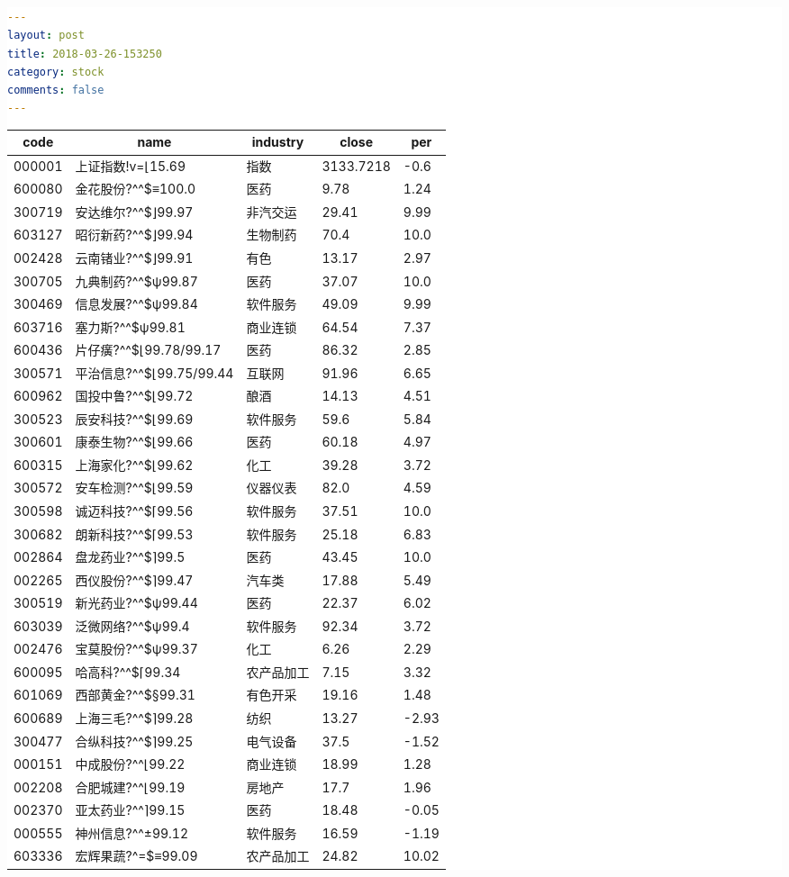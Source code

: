 ```yaml
---
layout: post
title: 2018-03-26-153250
category: stock
comments: false
---
```

| code   |           name           |  industry  |   close   |  per   |
|--------|--------------------------|------------|-----------|--------|
| 000001 |    上证指数!v=⌊15.69     |    指数    | 3133.7218 |  -0.6  |
| 600080 |    金花股份?^^$≡100.0    |    医药    |    9.78   |  1.24  |
| 300719 |    安达维尔?^^$⌋99.97    |  非汽交运  |   29.41   |  9.99  |
| 603127 |    昭衍新药?^^$⌋99.94    |  生物制药  |    70.4   |  10.0  |
| 002428 |    云南锗业?^^$⌋99.91    |    有色    |   13.17   |  2.97  |
| 300705 |    九典制药?^^$ψ99.87    |    医药    |   37.07   |  10.0  |
| 300469 |    信息发展?^^$ψ99.84    |  软件服务  |   49.09   |  9.99  |
| 603716 |     塞力斯?^^$ψ99.81     |  商业连锁  |   64.54   |  7.37  |
| 600436 |  片仔癀?^^$⌊99.78/99.17  |    医药    |   86.32   |  2.85  |
| 300571 | 平治信息?^^$⌊99.75/99.44 |   互联网   |   91.96   |  6.65  |
| 600962 |    国投中鲁?^^$⌊99.72    |    酿酒    |   14.13   |  4.51  |
| 300523 |    辰安科技?^^$⌊99.69    |  软件服务  |    59.6   |  5.84  |
| 300601 |    康泰生物?^^$⌊99.66    |    医药    |   60.18   |  4.97  |
| 600315 |    上海家化?^^$⌊99.62    |    化工    |   39.28   |  3.72  |
| 300572 |    安车检测?^^$⌊99.59    |  仪器仪表  |    82.0   |  4.59  |
| 300598 |    诚迈科技?^^$⌈99.56    |  软件服务  |   37.51   |  10.0  |
| 300682 |    朗新科技?^^$⌈99.53    |  软件服务  |   25.18   |  6.83  |
| 002864 |    盘龙药业?^^$⌉99.5     |    医药    |   43.45   |  10.0  |
| 002265 |    西仪股份?^^$⌉99.47    |   汽车类   |   17.88   |  5.49  |
| 300519 |    新光药业?^^$ψ99.44    |    医药    |   22.37   |  6.02  |
| 603039 |    泛微网络?^^$ψ99.4     |  软件服务  |   92.34   |  3.72  |
| 002476 |    宝莫股份?^^$ψ99.37    |    化工    |    6.26   |  2.29  |
| 600095 |     哈高科?^^$⌈99.34     | 农产品加工 |    7.15   |  3.32  |
| 601069 |    西部黄金?^^$§99.31    |  有色开采  |   19.16   |  1.48  |
| 600689 |    上海三毛?^^$⌉99.28    |    纺织    |   13.27   | -2.93  |
| 300477 |    合纵科技?^^$⌉99.25    |  电气设备  |    37.5   | -1.52  |
| 000151 |    中成股份?^^⌊99.22     |  商业连锁  |   18.99   |  1.28  |
| 002208 |    合肥城建?^^⌊99.19     |   房地产   |    17.7   |  1.96  |
| 002370 |    亚太药业?^^⌉99.15     |    医药    |   18.48   | -0.05  |
| 000555 |    神州信息?^^±99.12     |  软件服务  |   16.59   | -1.19  |
| 603336 |    宏辉果蔬?^=$≡99.09    | 农产品加工 |   24.82   | 10.02  |
